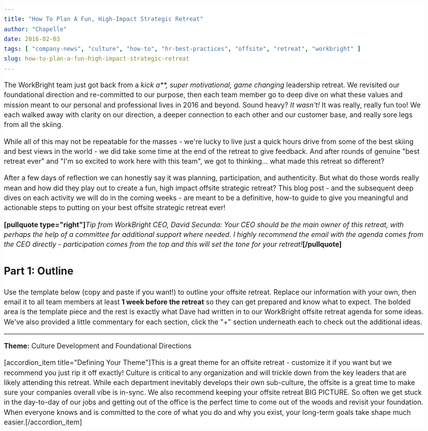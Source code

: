 ```yaml
---
title: "How To Plan A Fun, High-Impact Strategic Retreat"
author: "Chapelle"
date: 2016-02-03
tags: [ "company-news", "culture", "how-to", "hr-best-practices", "offsite", "retreat", "workbright" ]
slug: how-to-plan-a-fun-high-impact-strategic-retreat
---
```

The WorkBright team just got back from a _kick a\*\*, super motivational, game changing_ leadership retreat. We revisited our foundational direction and re-committed to our purpose, then each team member go to deep dive on what these values and mission meant to our personal and professional lives in 2016 and beyond. Sound heavy? _It wasn't!_ It was really, really fun too! We each walked away with clarity on our direction, a deeper connection to each other and our customer base, and really sore legs from all the skiing.  
  
While all of this may not be repeatable for the masses - we're lucky to live just a quick hours drive from some of the best skiing and best views in the world - we did take some time at the end of the retreat to give feedback. And after rounds of genuine "best retreat ever" and "I'm so excited to work here with this team", we got to thinking... what made this retreat so different?  
  
After a few days of reflection we can honestly say it was planning, participation, and authenticity. But what do those words really mean and how did they play out to create a fun, high impact offsite strategic retreat? This blog post - and the subsequent deep dives on each activity we will do in the coming weeks - are meant to be a definitive, how-to guide to give you meaningful and actionable steps to putting on your best offsite strategic retreat ever!  
  
**[pullquote type="right"]**_Tip from WorkBright CEO, David Secunda:_ _Your CEO should be the main owner of this retreat, with perhaps the help of a committee for additional support where needed. I highly recommend the email with the agenda comes from the CEO directly - participation comes from the top and this will set the tone for your retreat!_**[/pullquote]**

## Part 1: Outline
Use the template below (copy and paste if you want!) to outline your offsite retreat. Replace our information with your own, then email it to all team members at least **1 week before the retreat** so they can get prepared and know what to expect. The bolded area is the template piece and the rest is exactly what Dave had written in to our WorkBright offsite retreat agenda for some ideas. We've also provided a little commentary for each section, click the "+" section underneath each to check out the additional ideas.  
  

* * *
  
  
**Theme:** Culture Development and Foundational Directions  
  
[accordion\_item title="Defining Your Theme"]This is a great theme for an offsite retreat - customize it if you want but we recommend you just rip it off exactly! Culture is critical to any organization and will trickle down from the key leaders that are likely attending this retreat. While each department inevitably develops their own sub-culture, the offsite is a great time to make sure your companies overall vibe is in-sync. We also recommend keeping your offsite retreat BIG PICTURE. So often we get stuck in the day-to-day of our jobs and getting out of the office is the perfect time to come out of the woods and revisit your foundation. When everyone knows and is committed to the core of what you do and why you exist, your long-term goals take shape much easier.[/accordion\_item]  
  